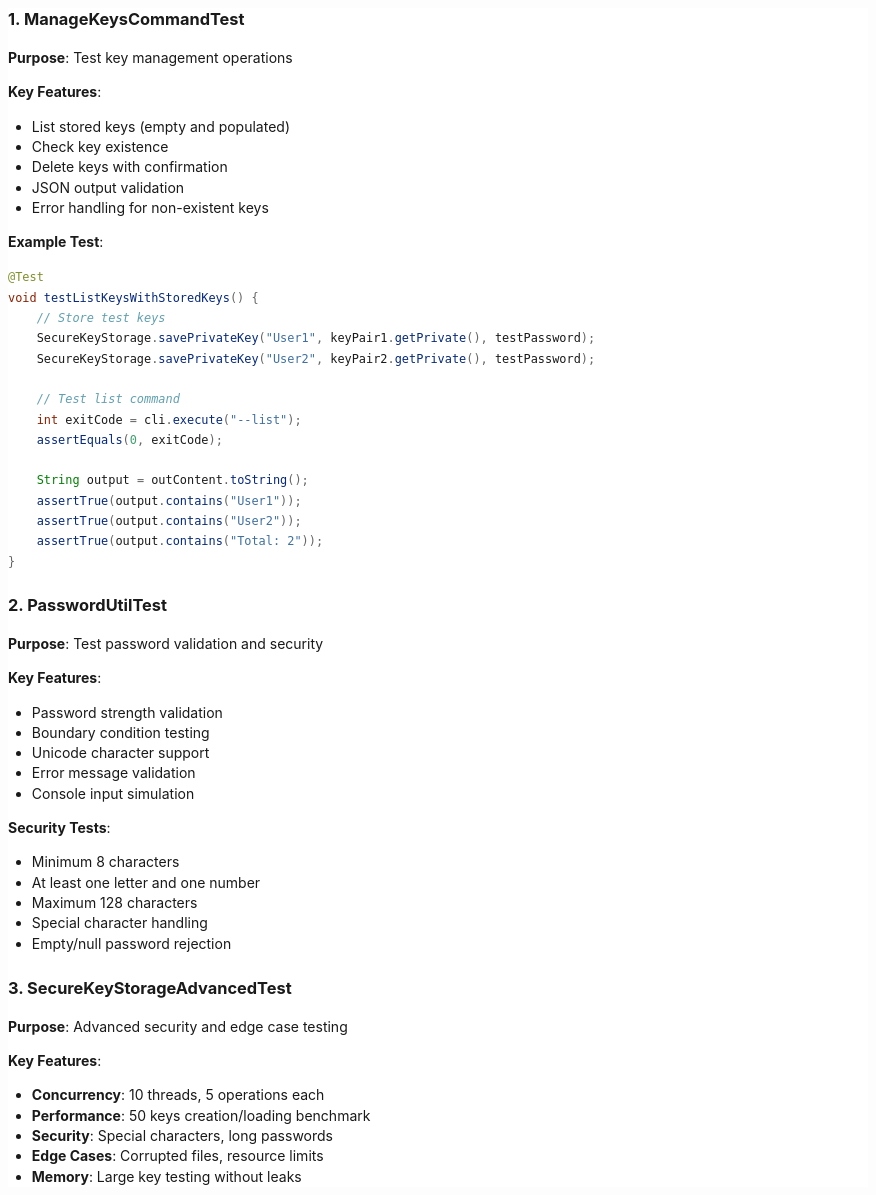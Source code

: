 ### 1. ManageKeysCommandTest
**Purpose**: Test key management operations

**Key Features**:
- List stored keys (empty and populated)
- Check key existence
- Delete keys with confirmation
- JSON output validation
- Error handling for non-existent keys

**Example Test**:
```java
@Test
void testListKeysWithStoredKeys() {
    // Store test keys
    SecureKeyStorage.savePrivateKey("User1", keyPair1.getPrivate(), testPassword);
    SecureKeyStorage.savePrivateKey("User2", keyPair2.getPrivate(), testPassword);
    
    // Test list command
    int exitCode = cli.execute("--list");
    assertEquals(0, exitCode);
    
    String output = outContent.toString();
    assertTrue(output.contains("User1"));
    assertTrue(output.contains("User2"));
    assertTrue(output.contains("Total: 2"));
}
```

### 2. PasswordUtilTest
**Purpose**: Test password validation and security

**Key Features**:
- Password strength validation
- Boundary condition testing
- Unicode character support
- Error message validation
- Console input simulation

**Security Tests**:
- Minimum 8 characters
- At least one letter and one number
- Maximum 128 characters
- Special character handling
- Empty/null password rejection

### 3. SecureKeyStorageAdvancedTest
**Purpose**: Advanced security and edge case testing

**Key Features**:
- **Concurrency**: 10 threads, 5 operations each
- **Performance**: 50 keys creation/loading benchmark
- **Security**: Special characters, long passwords
- **Edge Cases**: Corrupted files, resource limits
- **Memory**: Large key testing without leaks
